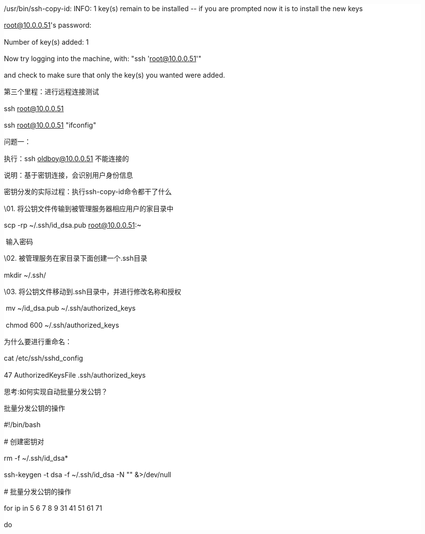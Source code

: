 /usr/bin/ssh-copy-id: INFO: 1 key(s) remain to be installed -- if you are prompted now it is to install the new keys

root@10.0.0.51's password:

Number of key(s) added: 1

Now try logging into the machine, with: "ssh 'root@10.0.0.51'"

and check to make sure that only the key(s) you wanted were added.

第三个里程：进行远程连接测试

ssh root@10.0.0.51

ssh root@10.0.0.51 "ifconfig"

问题一：

执行：ssh oldboy@10.0.0.51 不能连接的

说明：基于密钥连接，会识别用户身份信息

密钥分发的实际过程：执行ssh-copy-id命令都干了什么

\01. 将公钥文件传输到被管理服务器相应用户的家目录中

scp -rp ~/.ssh/id_dsa.pub root@10.0.0.51:~

​    输入密码

\02. 被管理服务在家目录下面创建一个.ssh目录

mkdir ~/.ssh/

\03. 将公钥文件移动到.ssh目录中，并进行修改名称和授权

​    mv ~/id_dsa.pub ~/.ssh/authorized_keys

​    chmod 600 ~/.ssh/authorized_keys

为什么要进行重命名：

cat /etc/ssh/sshd_config

47 AuthorizedKeysFile .ssh/authorized_keys

思考:如何实现自动批量分发公钥？

批量分发公钥的操作

\#!/bin/bash

\# 创建密钥对

rm -f ~/.ssh/id_dsa*

ssh-keygen -t dsa -f ~/.ssh/id_dsa -N "" &>/dev/null

\# 批量分发公钥的操作

for ip in 5 6 7 8 9 31 41 51 61 71

do
